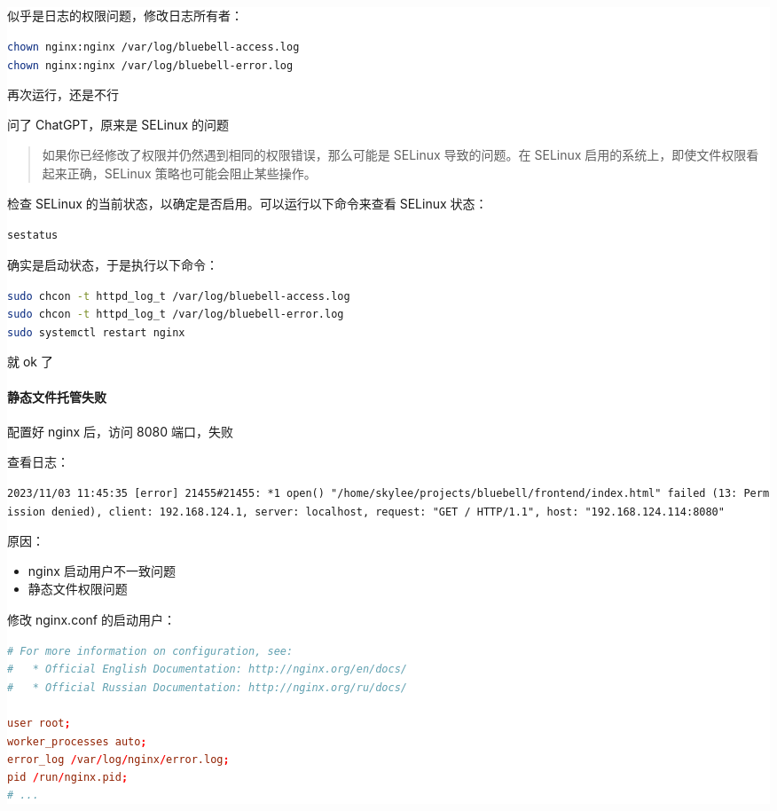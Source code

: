 
似乎是日志的权限问题，修改日志所有者：

```bash
chown nginx:nginx /var/log/bluebell-access.log
chown nginx:nginx /var/log/bluebell-error.log
```

再次运行，还是不行

问了 ChatGPT，原来是 SELinux 的问题

> 如果你已经修改了权限并仍然遇到相同的权限错误，那么可能是 SELinux 导致的问题。在 SELinux 启用的系统上，即使文件权限看起来正确，SELinux 策略也可能会阻止某些操作。

检查 SELinux 的当前状态，以确定是否启用。可以运行以下命令来查看 SELinux 状态：

```bash
sestatus
```

确实是启动状态，于是执行以下命令：

```bash
sudo chcon -t httpd_log_t /var/log/bluebell-access.log
sudo chcon -t httpd_log_t /var/log/bluebell-error.log
sudo systemctl restart nginx
```

就 ok 了

#### 静态文件托管失败

配置好 nginx 后，访问 8080 端口，失败

查看日志：

```log
2023/11/03 11:45:35 [error] 21455#21455: *1 open() "/home/skylee/projects/bluebell/frontend/index.html" failed (13: Permission denied), client: 192.168.124.1, server: localhost, request: "GET / HTTP/1.1", host: "192.168.124.114:8080"
```

原因：

- nginx 启动用户不一致问题
- 静态文件权限问题

修改 nginx.conf 的启动用户：

```conf
# For more information on configuration, see:
#   * Official English Documentation: http://nginx.org/en/docs/
#   * Official Russian Documentation: http://nginx.org/ru/docs/

user root;
worker_processes auto;
error_log /var/log/nginx/error.log;
pid /run/nginx.pid;
# ...
```
